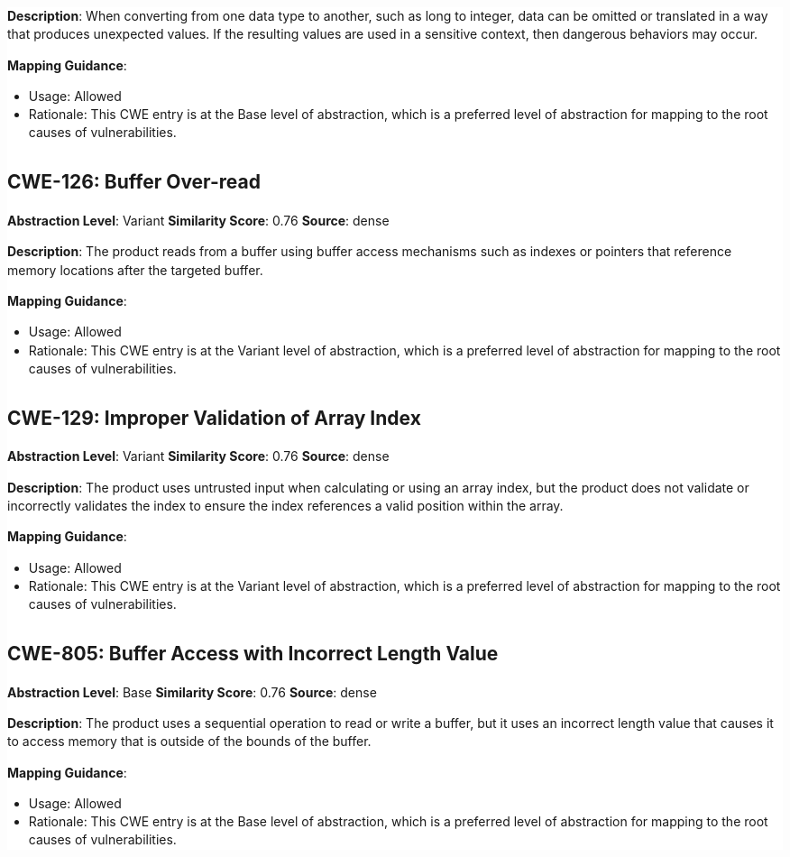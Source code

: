 **Description**:
When converting from one data type to another, such as long to integer, data can be omitted or translated in a way that produces unexpected values. If the resulting values are used in a sensitive context, then dangerous behaviors may occur.

**Mapping Guidance**:
- Usage: Allowed
- Rationale: This CWE entry is at the Base level of abstraction, which is a preferred level of abstraction for mapping to the root causes of vulnerabilities.

## CWE-126: Buffer Over-read
**Abstraction Level**: Variant
**Similarity Score**: 0.76
**Source**: dense

**Description**:
The product reads from a buffer using buffer access mechanisms such as indexes or pointers that reference memory locations after the targeted buffer.

**Mapping Guidance**:
- Usage: Allowed
- Rationale: This CWE entry is at the Variant level of abstraction, which is a preferred level of abstraction for mapping to the root causes of vulnerabilities.

## CWE-129: Improper Validation of Array Index
**Abstraction Level**: Variant
**Similarity Score**: 0.76
**Source**: dense

**Description**:
The product uses untrusted input when calculating or using an array index, but the product does not validate or incorrectly validates the index to ensure the index references a valid position within the array.

**Mapping Guidance**:
- Usage: Allowed
- Rationale: This CWE entry is at the Variant level of abstraction, which is a preferred level of abstraction for mapping to the root causes of vulnerabilities.

## CWE-805: Buffer Access with Incorrect Length Value
**Abstraction Level**: Base
**Similarity Score**: 0.76
**Source**: dense

**Description**:
The product uses a sequential operation to read or write a buffer, but it uses an incorrect length value that causes it to access memory that is outside of the bounds of the buffer.

**Mapping Guidance**:
- Usage: Allowed
- Rationale: This CWE entry is at the Base level of abstraction, which is a preferred level of abstraction for mapping to the root causes of vulnerabilities.
